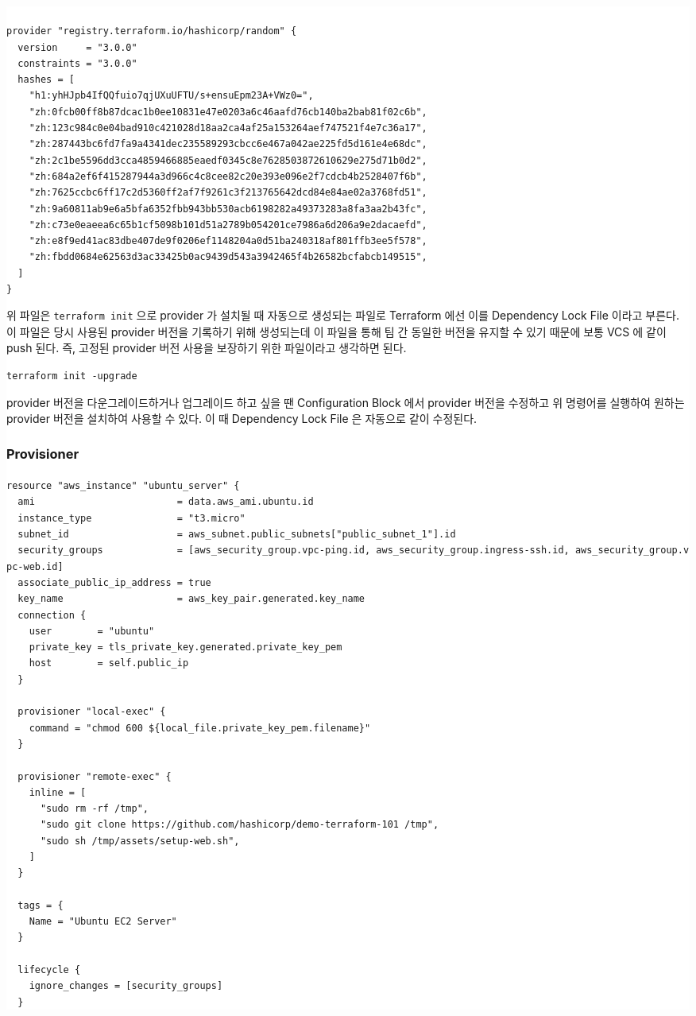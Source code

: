 ```hcl

provider "registry.terraform.io/hashicorp/random" {
  version     = "3.0.0"
  constraints = "3.0.0"
  hashes = [
    "h1:yhHJpb4IfQQfuio7qjUXuUFTU/s+ensuEpm23A+VWz0=",
    "zh:0fcb00ff8b87dcac1b0ee10831e47e0203a6c46aafd76cb140ba2bab81f02c6b",
    "zh:123c984c0e04bad910c421028d18aa2ca4af25a153264aef747521f4e7c36a17",
    "zh:287443bc6fd7fa9a4341dec235589293cbcc6e467a042ae225fd5d161e4e68dc",
    "zh:2c1be5596dd3cca4859466885eaedf0345c8e7628503872610629e275d71b0d2",
    "zh:684a2ef6f415287944a3d966c4c8cee82c20e393e096e2f7cdcb4b2528407f6b",
    "zh:7625ccbc6ff17c2d5360ff2af7f9261c3f213765642dcd84e84ae02a3768fd51",
    "zh:9a60811ab9e6a5bfa6352fbb943bb530acb6198282a49373283a8fa3aa2b43fc",
    "zh:c73e0eaeea6c65b1cf5098b101d51a2789b054201ce7986a6d206a9e2dacaefd",
    "zh:e8f9ed41ac83dbe407de9f0206ef1148204a0d51ba240318af801ffb3ee5f578",
    "zh:fbdd0684e62563d3ac33425b0ac9439d543a3942465f4b26582bcfabcb149515",
  ]
}
```
위 파일은 `terraform init` 으로 provider 가 설치될 때 자동으로 생성되는 파일로 Terraform 에선 이를 Dependency Lock File 이라고 부른다. 이 파일은 당시 사용된 provider 버전을 기록하기 위해 생성되는데 이 파일을 통해 팀 간 동일한 버전을 유지할 수 있기 때문에 보통 VCS 에 같이 push 된다. 즉, 고정된 provider 버전 사용을 보장하기 위한 파일이라고 생각하면 된다.

```
terraform init -upgrade
```
provider 버전을 다운그레이드하거나 업그레이드 하고 싶을 땐 Configuration Block 에서 provider 버전을 수정하고 위 명령어를 실행하여 원하는 provider 버전을 설치하여 사용할 수 있다. 이 때 Dependency Lock File 은 자동으로 같이 수정된다.

### Provisioner
```hcl
resource "aws_instance" "ubuntu_server" {
  ami                         = data.aws_ami.ubuntu.id
  instance_type               = "t3.micro"
  subnet_id                   = aws_subnet.public_subnets["public_subnet_1"].id
  security_groups             = [aws_security_group.vpc-ping.id, aws_security_group.ingress-ssh.id, aws_security_group.vpc-web.id] 
  associate_public_ip_address = true
  key_name                    = aws_key_pair.generated.key_name
  connection {
    user        = "ubuntu"
    private_key = tls_private_key.generated.private_key_pem
    host        = self.public_ip
  }

  provisioner "local-exec" {
    command = "chmod 600 ${local_file.private_key_pem.filename}"
  }

  provisioner "remote-exec" {
    inline = [
      "sudo rm -rf /tmp",
      "sudo git clone https://github.com/hashicorp/demo-terraform-101 /tmp",
      "sudo sh /tmp/assets/setup-web.sh",
    ]
  }

  tags = {
    Name = "Ubuntu EC2 Server"
  }

  lifecycle {
    ignore_changes = [security_groups]
  }
```